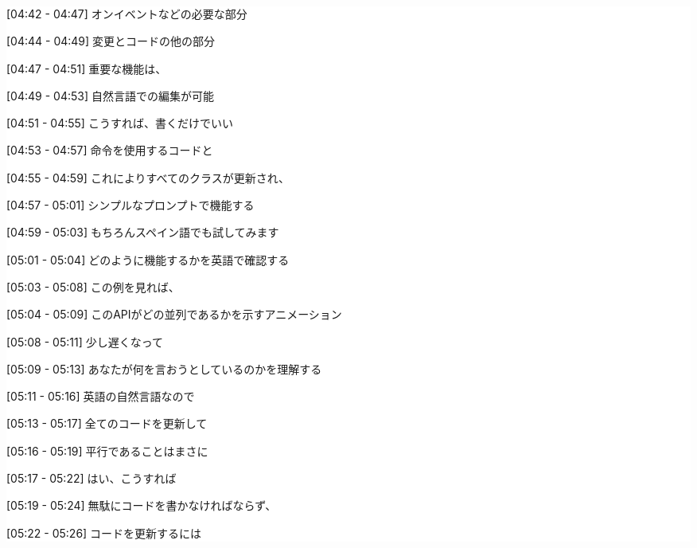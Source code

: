 [04:42 - 04:47]
オンイベントなどの必要な部分

[04:44 - 04:49]
変更とコードの他の部分

[04:47 - 04:51]
重要な機能は、

[04:49 - 04:53]
自然言語での編集が可能

[04:51 - 04:55]
こうすれば、書くだけでいい

[04:53 - 04:57]
命令を使用するコードと

[04:55 - 04:59]
これによりすべてのクラスが更新され、

[04:57 - 05:01]
シンプルなプロンプトで機能する

[04:59 - 05:03]
もちろんスペイン語でも試してみます

[05:01 - 05:04]
どのように機能するかを英語で確認する

[05:03 - 05:08]
この例を見れば、

[05:04 - 05:09]
このAPIがどの並列であるかを示すアニメーション

[05:08 - 05:11]
少し遅くなって

[05:09 - 05:13]
あなたが何を言おうとしているのかを理解する

[05:11 - 05:16]
英語の自然言語なので

[05:13 - 05:17]
全てのコードを更新して

[05:16 - 05:19]
平行であることはまさに

[05:17 - 05:22]
はい、こうすれば

[05:19 - 05:24]
無駄にコードを書かなければならず、

[05:22 - 05:26]
コードを更新するには
